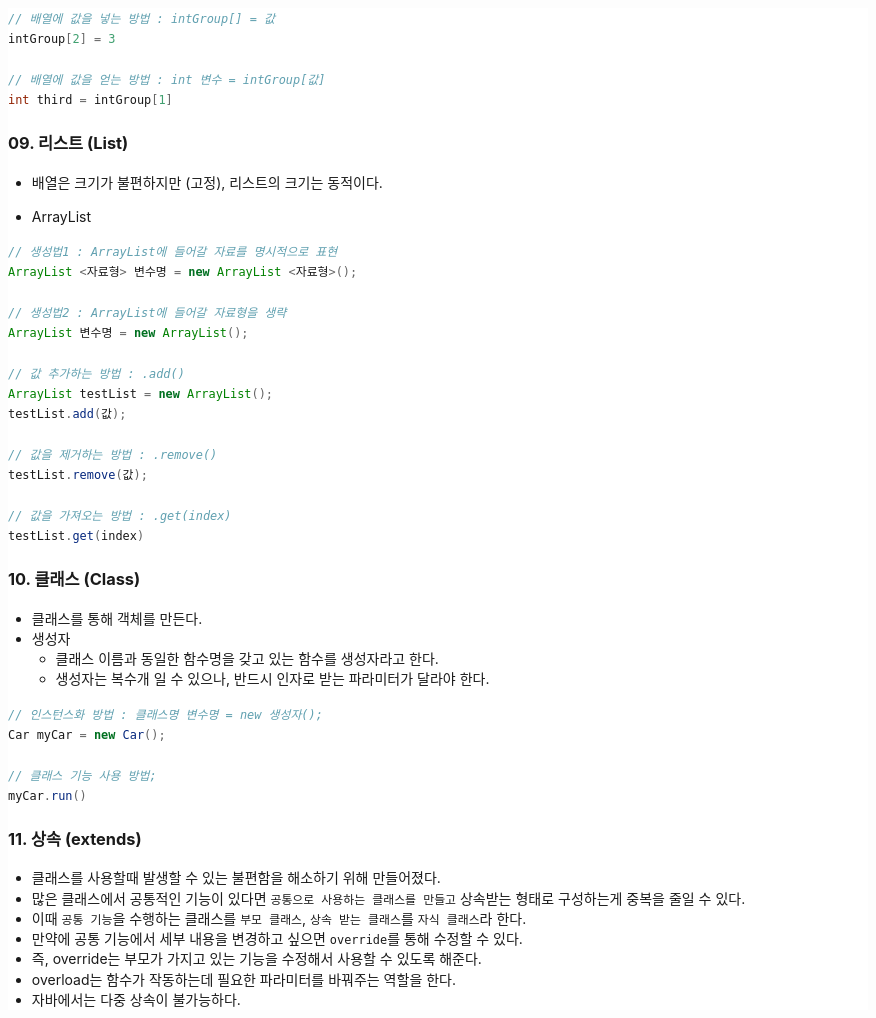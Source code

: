 ```java
// 배열에 값을 넣는 방법 : intGroup[] = 값
intGroup[2] = 3

// 배열에 값을 얻는 방법 : int 변수 = intGroup[값]
int third = intGroup[1]
```

### 09. 리스트 (List)

- 배열은 크기가 불편하지만 (고정), 리스트의 크기는 동적이다.

- ArrayList

```java
// 생성법1 : ArrayList에 들어갈 자료를 명시적으로 표현
ArrayList <자료형> 변수명 = new ArrayList <자료형>();

// 생성법2 : ArrayList에 들어갈 자료형을 생략
ArrayList 변수명 = new ArrayList();

// 값 추가하는 방법 : .add()
ArrayList testList = new ArrayList();
testList.add(값);

// 값을 제거하는 방법 : .remove()
testList.remove(값);

// 값을 가져오는 방법 : .get(index)
testList.get(index)
```

### 10. 클래스 (Class)

- 클래스를 통해 객체를 만든다.
- 생성자
  - 클래스 이름과 동일한 함수명을 갖고 있는 함수를 생성자라고 한다.
  - 생성자는 복수개 일 수 있으나, 반드시 인자로 받는 파라미터가 달라야 한다.

```java
// 인스턴스화 방법 : 클래스명 변수명 = new 생성자();
Car myCar = new Car();

// 클래스 기능 사용 방법;
myCar.run()
```

### 11. 상속 (extends)

- 클래스를 사용할때 발생할 수 있는 불편함을 해소하기 위해 만들어졌다.
- 많은 클래스에서 공통적인 기능이 있다면 `공통으로 사용하는 클래스를 만들고` 상속받는 형태로 구성하는게 중복을 줄일 수 있다.
- 이때 `공통 기능`을 수행하는 클래스를 `부모 클래스`, `상속 받는 클래스`를 `자식 클래스`라 한다.
- 만약에 공통 기능에서 세부 내용을 변경하고 싶으면 `override`를 통해 수정할 수 있다.
- 즉, override는 부모가 가지고 있는 기능을 수정해서 사용할 수 있도록 해준다.
- overload는 함수가 작동하는데 필요한 파라미터를 바꿔주는 역할을 한다.
- 자바에서는 다중 상속이 불가능하다.
